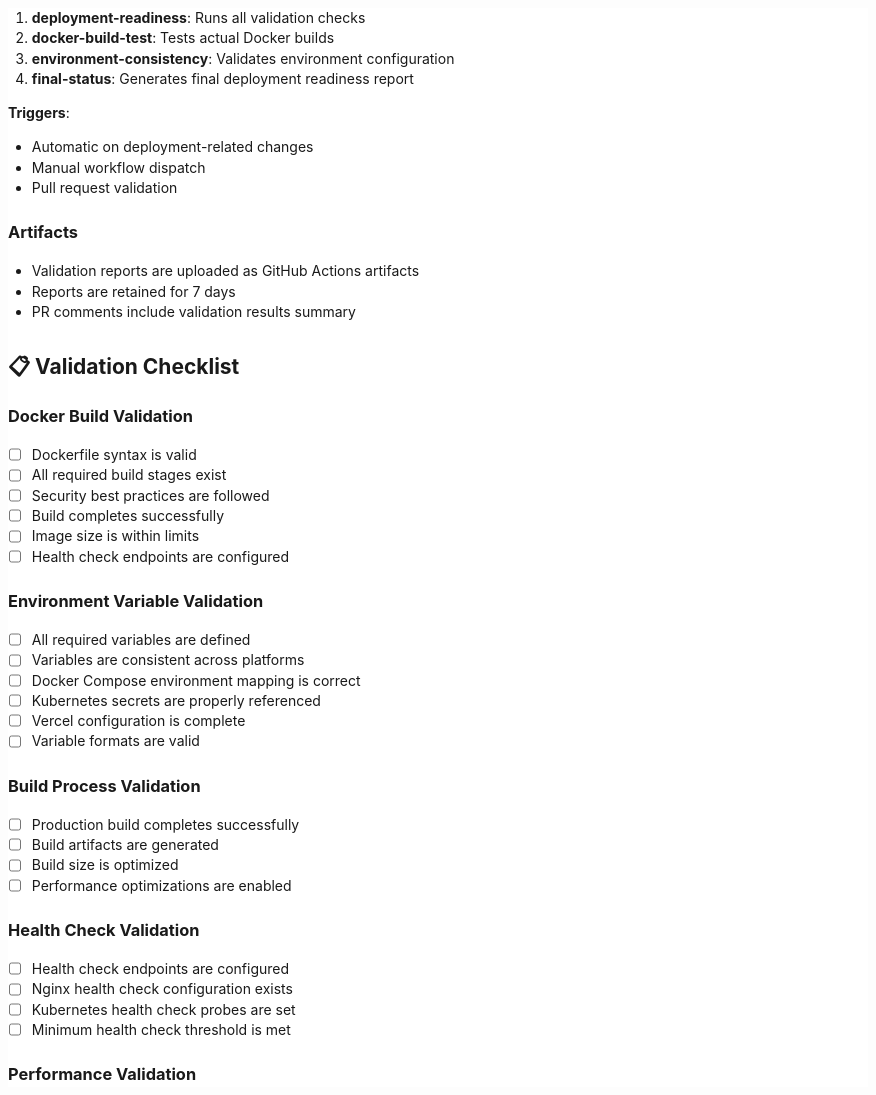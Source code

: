 1. **deployment-readiness**: Runs all validation checks
2. **docker-build-test**: Tests actual Docker builds
3. **environment-consistency**: Validates environment configuration
4. **final-status**: Generates final deployment readiness report

**Triggers**:

- Automatic on deployment-related changes
- Manual workflow dispatch
- Pull request validation

### Artifacts

- Validation reports are uploaded as GitHub Actions artifacts
- Reports are retained for 7 days
- PR comments include validation results summary

## 📋 Validation Checklist

### Docker Build Validation

- [ ] Dockerfile syntax is valid
- [ ] All required build stages exist
- [ ] Security best practices are followed
- [ ] Build completes successfully
- [ ] Image size is within limits
- [ ] Health check endpoints are configured

### Environment Variable Validation

- [ ] All required variables are defined
- [ ] Variables are consistent across platforms
- [ ] Docker Compose environment mapping is correct
- [ ] Kubernetes secrets are properly referenced
- [ ] Vercel configuration is complete
- [ ] Variable formats are valid

### Build Process Validation

- [ ] Production build completes successfully
- [ ] Build artifacts are generated
- [ ] Build size is optimized
- [ ] Performance optimizations are enabled

### Health Check Validation

- [ ] Health check endpoints are configured
- [ ] Nginx health check configuration exists
- [ ] Kubernetes health check probes are set
- [ ] Minimum health check threshold is met

### Performance Validation
